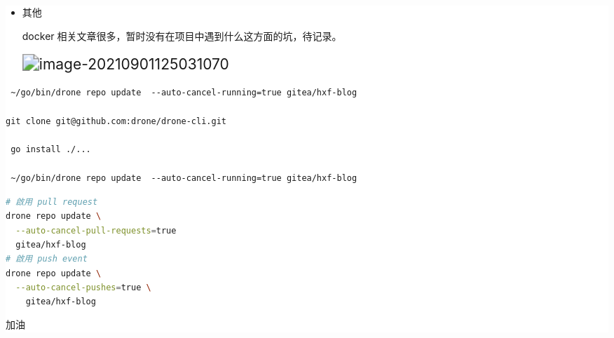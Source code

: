 -   其他
    
    docker 相关文章很多，暂时没有在项目中遇到什么这方面的坑，待记录。
    
    <img src="https://gitee.com/hxf88/imgrepo/raw/master/img/image-20210901125031070.png" alt="image-20210901125031070" style="zoom:150%;" />

```
 ~/go/bin/drone repo update  --auto-cancel-running=true gitea/hxf-blog

git clone git@github.com:drone/drone-cli.git

 go install ./...

 ~/go/bin/drone repo update  --auto-cancel-running=true gitea/hxf-blog
```

```bash
# 啟用 pull request
drone repo update \
  --auto-cancel-pull-requests=true 
  gitea/hxf-blog
# 啟用 push event
drone repo update \
  --auto-cancel-pushes=true \
    gitea/hxf-blog
```

加油

